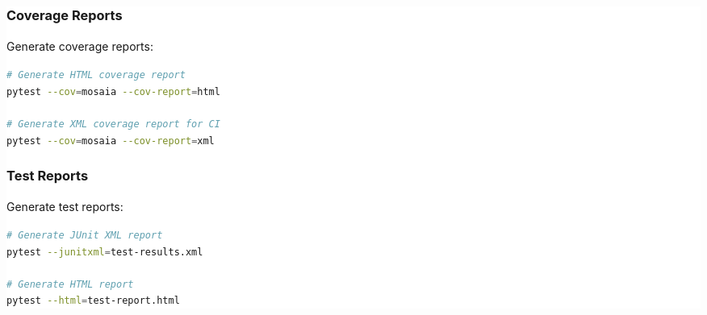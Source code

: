 ### Coverage Reports
Generate coverage reports:

```bash
# Generate HTML coverage report
pytest --cov=mosaia --cov-report=html

# Generate XML coverage report for CI
pytest --cov=mosaia --cov-report=xml
```

### Test Reports
Generate test reports:

```bash
# Generate JUnit XML report
pytest --junitxml=test-results.xml

# Generate HTML report
pytest --html=test-report.html
```
